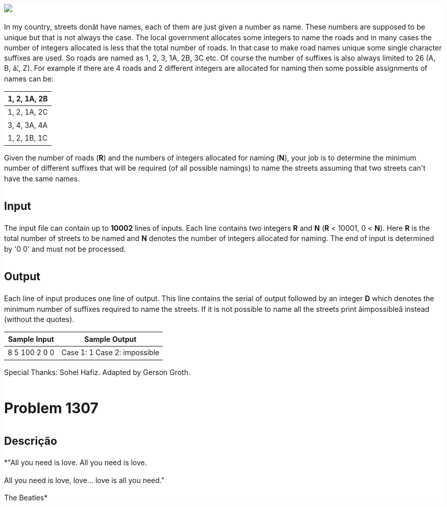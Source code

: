 ![](https://resources.beecrowd.com/gallery/images/problems/UOJ_1306.jpg)

In my country, streets donât have names, each of them are just given a number as name. These numbers are supposed to be unique but that is not always the case. The local government allocates some integers to name the roads and in many cases the number of integers allocated is less that the total number of roads. In that case to make road names unique some single character suffixes are used. So roads are named as 1, 2, 3, 1A, 2B, 3C etc. Of course the number of suffixes is also always limited to 26 (A, B, â¦, Z). For example if there are 4 roads and 2 different integers are allocated for naming then some possible assignments of names can be:

| 1, 2, 1A, 2B |
| --- |
| 1, 2, 1A, 2C |
| 3, 4, 3A, 4A |
| 1, 2, 1B, 1C |

Given the number of roads (**R**) and the numbers of integers allocated for naming (**N**), your job is to determine the minimum number of different suffixes that will be required (of all possible namings) to name the streets assuming that two streets can't have the same names.

Input
-----

The input file can contain up to **10002** lines of inputs. Each line contains two integers **R** and **N** (**R** < 10001, 0 < **N**). Here **R** is the total number of streets to be named and **N** denotes the number of integers allocated for naming. The end of input is determined by '0 0' and must not be processed.

Output
------

Each line of input produces one line of output. This line contains the serial of output followed by an integer **D** which denotes the minimum number of suffixes required to name the streets. If it is not possible to name all the streets print âimpossibleâ instead (without the quotes).


| Sample Input | Sample Output |
| --- | --- |
| 8 5 100 2 0 0 | Case 1: 1 Case 2: impossible |

Special Thanks: Sohel Hafiz. Adapted by Gerson Groth.


# Problem 1307

Descrição
----------

*"All you need is love. All you need is love.  

All you need is love, love... love is all you need."  

The Beatles*
